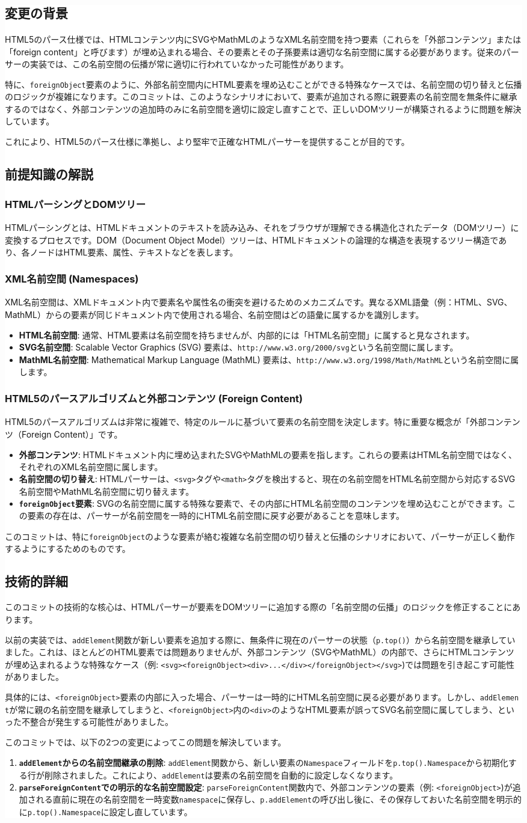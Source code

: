## 変更の背景

HTML5のパース仕様では、HTMLコンテンツ内にSVGやMathMLのようなXML名前空間を持つ要素（これらを「外部コンテンツ」または「foreign content」と呼びます）が埋め込まれる場合、その要素とその子孫要素は適切な名前空間に属する必要があります。従来のパーサーの実装では、この名前空間の伝播が常に適切に行われていなかった可能性があります。

特に、`foreignObject`要素のように、外部名前空間内にHTML要素を埋め込むことができる特殊なケースでは、名前空間の切り替えと伝播のロジックが複雑になります。このコミットは、このようなシナリオにおいて、要素が追加される際に親要素の名前空間を無条件に継承するのではなく、外部コンテンツの追加時のみに名前空間を適切に設定し直すことで、正しいDOMツリーが構築されるように問題を解決しています。

これにより、HTML5のパース仕様に準拠し、より堅牢で正確なHTMLパーサーを提供することが目的です。

## 前提知識の解説

### HTMLパーシングとDOMツリー

HTMLパーシングとは、HTMLドキュメントのテキストを読み込み、それをブラウザが理解できる構造化されたデータ（DOMツリー）に変換するプロセスです。DOM（Document Object Model）ツリーは、HTMLドキュメントの論理的な構造を表現するツリー構造であり、各ノードはHTML要素、属性、テキストなどを表します。

### XML名前空間 (Namespaces)

XML名前空間は、XMLドキュメント内で要素名や属性名の衝突を避けるためのメカニズムです。異なるXML語彙（例：HTML、SVG、MathML）からの要素が同じドキュメント内で使用される場合、名前空間はどの語彙に属するかを識別します。

*   **HTML名前空間**: 通常、HTML要素は名前空間を持ちませんが、内部的には「HTML名前空間」に属すると見なされます。
*   **SVG名前空間**: Scalable Vector Graphics (SVG) 要素は、`http://www.w3.org/2000/svg`という名前空間に属します。
*   **MathML名前空間**: Mathematical Markup Language (MathML) 要素は、`http://www.w3.org/1998/Math/MathML`という名前空間に属します。

### HTML5のパースアルゴリズムと外部コンテンツ (Foreign Content)

HTML5のパースアルゴリズムは非常に複雑で、特定のルールに基づいて要素の名前空間を決定します。特に重要な概念が「外部コンテンツ（Foreign Content）」です。

*   **外部コンテンツ**: HTMLドキュメント内に埋め込まれたSVGやMathMLの要素を指します。これらの要素はHTML名前空間ではなく、それぞれのXML名前空間に属します。
*   **名前空間の切り替え**: HTMLパーサーは、`<svg>`タグや`<math>`タグを検出すると、現在の名前空間をHTML名前空間から対応するSVG名前空間やMathML名前空間に切り替えます。
*   **`foreignObject`要素**: SVGの名前空間に属する特殊な要素で、その内部にHTML名前空間のコンテンツを埋め込むことができます。この要素の存在は、パーサーが名前空間を一時的にHTML名前空間に戻す必要があることを意味します。

このコミットは、特に`foreignObject`のような要素が絡む複雑な名前空間の切り替えと伝播のシナリオにおいて、パーサーが正しく動作するようにするためのものです。

## 技術的詳細

このコミットの技術的な核心は、HTMLパーサーが要素をDOMツリーに追加する際の「名前空間の伝播」のロジックを修正することにあります。

以前の実装では、`addElement`関数が新しい要素を追加する際に、無条件に現在のパーサーの状態（`p.top()`）から名前空間を継承していました。これは、ほとんどのHTML要素では問題ありませんが、外部コンテンツ（SVGやMathML）の内部で、さらにHTMLコンテンツが埋め込まれるような特殊なケース（例: `<svg><foreignObject><div>...</div></foreignObject></svg>`)では問題を引き起こす可能性がありました。

具体的には、`<foreignObject>`要素の内部に入った場合、パーサーは一時的にHTML名前空間に戻る必要があります。しかし、`addElement`が常に親の名前空間を継承してしまうと、`<foreignObject>`内の`<div>`のようなHTML要素が誤ってSVG名前空間に属してしまう、といった不整合が発生する可能性がありました。

このコミットでは、以下の2つの変更によってこの問題を解決しています。

1.  **`addElement`からの名前空間継承の削除**: `addElement`関数から、新しい要素の`Namespace`フィールドを`p.top().Namespace`から初期化する行が削除されました。これにより、`addElement`は要素の名前空間を自動的に設定しなくなります。
2.  **`parseForeignContent`での明示的な名前空間設定**: `parseForeignContent`関数内で、外部コンテンツの要素（例: `<foreignObject>`)が追加される直前に現在の名前空間を一時変数`namespace`に保存し、`p.addElement`の呼び出し後に、その保存しておいた名前空間を明示的に`p.top().Namespace`に設定し直しています。
